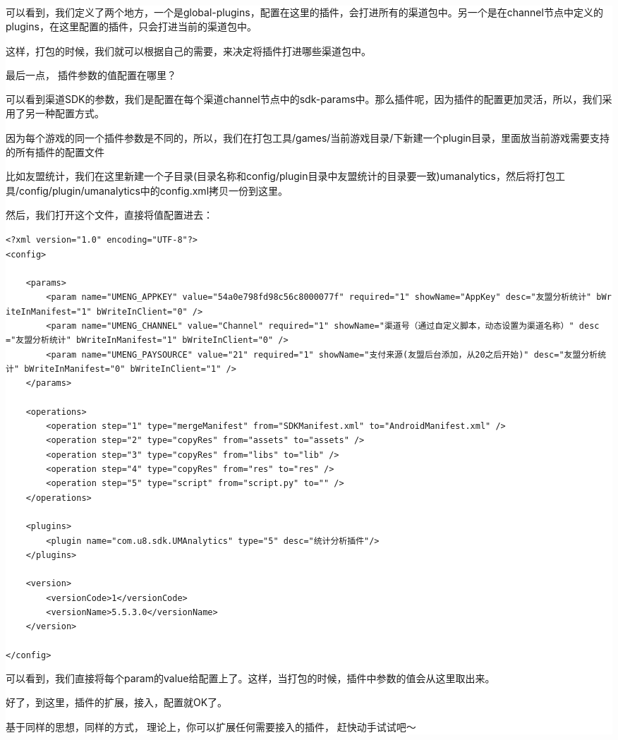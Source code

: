 可以看到，我们定义了两个地方，一个是global-plugins，配置在这里的插件，会打进所有的渠道包中。另一个是在channel节点中定义的plugins，在这里配置的插件，只会打进当前的渠道包中。

这样，打包的时候，我们就可以根据自己的需要，来决定将插件打进哪些渠道包中。

最后一点， 插件参数的值配置在哪里？

可以看到渠道SDK的参数，我们是配置在每个渠道channel节点中的sdk-params中。那么插件呢，因为插件的配置更加灵活，所以，我们采用了另一种配置方式。

因为每个游戏的同一个插件参数是不同的，所以，我们在打包工具/games/当前游戏目录/下新建一个plugin目录，里面放当前游戏需要支持的所有插件的配置文件

比如友盟统计，我们在这里新建一个子目录(目录名称和config/plugin目录中友盟统计的目录要一致)umanalytics，然后将打包工具/config/plugin/umanalytics中的config.xml拷贝一份到这里。

然后，我们打开这个文件，直接将值配置进去：

```
<?xml version="1.0" encoding="UTF-8"?>
<config>
    
    <params>
        <param name="UMENG_APPKEY" value="54a0e798fd98c56c8000077f" required="1" showName="AppKey" desc="友盟分析统计" bWriteInManifest="1" bWriteInClient="0" />
        <param name="UMENG_CHANNEL" value="Channel" required="1" showName="渠道号（通过自定义脚本，动态设置为渠道名称）" desc="友盟分析统计" bWriteInManifest="1" bWriteInClient="0" />
        <param name="UMENG_PAYSOURCE" value="21" required="1" showName="支付来源(友盟后台添加，从20之后开始)" desc="友盟分析统计" bWriteInManifest="0" bWriteInClient="1" />
    </params>
    
    <operations>
        <operation step="1" type="mergeManifest" from="SDKManifest.xml" to="AndroidManifest.xml" />
        <operation step="2" type="copyRes" from="assets" to="assets" />
        <operation step="3" type="copyRes" from="libs" to="lib" />
        <operation step="4" type="copyRes" from="res" to="res" />
        <operation step="5" type="script" from="script.py" to="" />
    </operations>
    
    <plugins>
        <plugin name="com.u8.sdk.UMAnalytics" type="5" desc="统计分析插件"/>
    </plugins>

    <version>
        <versionCode>1</versionCode>
        <versionName>5.5.3.0</versionName>
    </version>    
    
</config>
```
可以看到，我们直接将每个param的value给配置上了。这样，当打包的时候，插件中参数的值会从这里取出来。

好了，到这里，插件的扩展，接入，配置就OK了。 

基于同样的思想，同样的方式， 理论上，你可以扩展任何需要接入的插件， 赶快动手试试吧～





